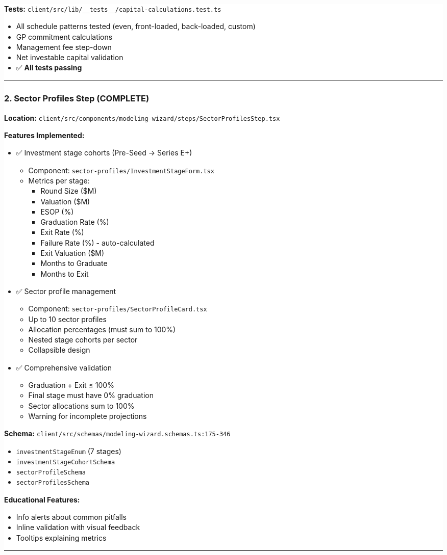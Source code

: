 **Tests:** `client/src/lib/__tests__/capital-calculations.test.ts`

- All schedule patterns tested (even, front-loaded, back-loaded, custom)
- GP commitment calculations
- Management fee step-down
- Net investable capital validation
- ✅ **All tests passing**

---

### **2. Sector Profiles Step (COMPLETE)**

**Location:**
`client/src/components/modeling-wizard/steps/SectorProfilesStep.tsx`

**Features Implemented:**

- ✅ Investment stage cohorts (Pre-Seed → Series E+)
  - Component: `sector-profiles/InvestmentStageForm.tsx`
  - Metrics per stage:
    - Round Size ($M)
    - Valuation ($M)
    - ESOP (%)
    - Graduation Rate (%)
    - Exit Rate (%)
    - Failure Rate (%) - auto-calculated
    - Exit Valuation ($M)
    - Months to Graduate
    - Months to Exit

- ✅ Sector profile management
  - Component: `sector-profiles/SectorProfileCard.tsx`
  - Up to 10 sector profiles
  - Allocation percentages (must sum to 100%)
  - Nested stage cohorts per sector
  - Collapsible design

- ✅ Comprehensive validation
  - Graduation + Exit ≤ 100%
  - Final stage must have 0% graduation
  - Sector allocations sum to 100%
  - Warning for incomplete projections

**Schema:** `client/src/schemas/modeling-wizard.schemas.ts:175-346`

- `investmentStageEnum` (7 stages)
- `investmentStageCohortSchema`
- `sectorProfileSchema`
- `sectorProfilesSchema`

**Educational Features:**

- Info alerts about common pitfalls
- Inline validation with visual feedback
- Tooltips explaining metrics

---